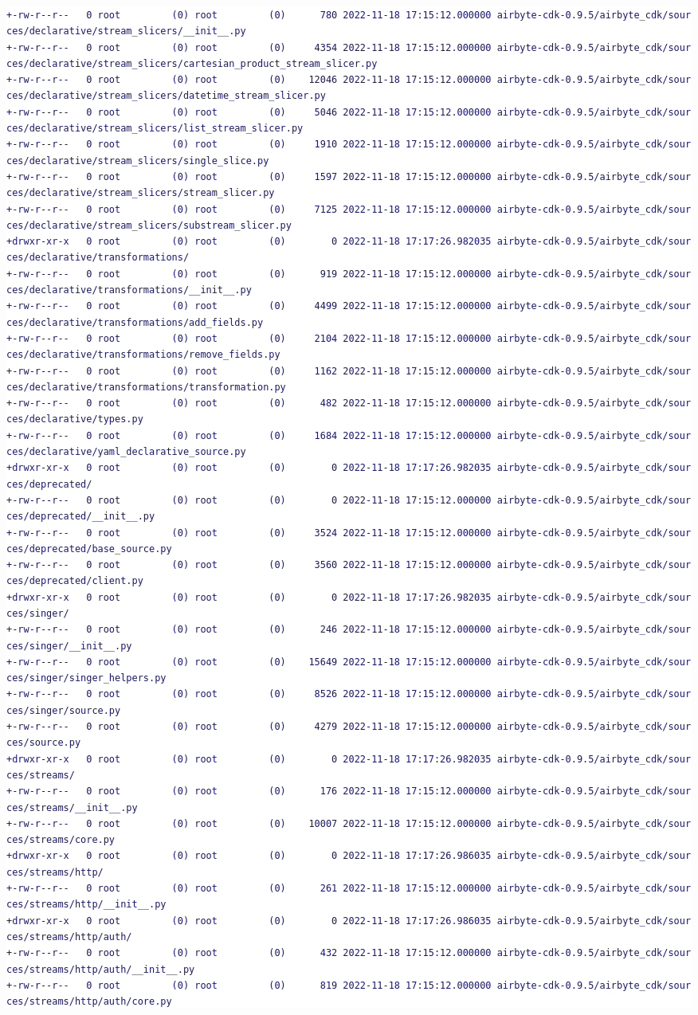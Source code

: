 ```diff
+-rw-r--r--   0 root         (0) root         (0)      780 2022-11-18 17:15:12.000000 airbyte-cdk-0.9.5/airbyte_cdk/sources/declarative/stream_slicers/__init__.py
+-rw-r--r--   0 root         (0) root         (0)     4354 2022-11-18 17:15:12.000000 airbyte-cdk-0.9.5/airbyte_cdk/sources/declarative/stream_slicers/cartesian_product_stream_slicer.py
+-rw-r--r--   0 root         (0) root         (0)    12046 2022-11-18 17:15:12.000000 airbyte-cdk-0.9.5/airbyte_cdk/sources/declarative/stream_slicers/datetime_stream_slicer.py
+-rw-r--r--   0 root         (0) root         (0)     5046 2022-11-18 17:15:12.000000 airbyte-cdk-0.9.5/airbyte_cdk/sources/declarative/stream_slicers/list_stream_slicer.py
+-rw-r--r--   0 root         (0) root         (0)     1910 2022-11-18 17:15:12.000000 airbyte-cdk-0.9.5/airbyte_cdk/sources/declarative/stream_slicers/single_slice.py
+-rw-r--r--   0 root         (0) root         (0)     1597 2022-11-18 17:15:12.000000 airbyte-cdk-0.9.5/airbyte_cdk/sources/declarative/stream_slicers/stream_slicer.py
+-rw-r--r--   0 root         (0) root         (0)     7125 2022-11-18 17:15:12.000000 airbyte-cdk-0.9.5/airbyte_cdk/sources/declarative/stream_slicers/substream_slicer.py
+drwxr-xr-x   0 root         (0) root         (0)        0 2022-11-18 17:17:26.982035 airbyte-cdk-0.9.5/airbyte_cdk/sources/declarative/transformations/
+-rw-r--r--   0 root         (0) root         (0)      919 2022-11-18 17:15:12.000000 airbyte-cdk-0.9.5/airbyte_cdk/sources/declarative/transformations/__init__.py
+-rw-r--r--   0 root         (0) root         (0)     4499 2022-11-18 17:15:12.000000 airbyte-cdk-0.9.5/airbyte_cdk/sources/declarative/transformations/add_fields.py
+-rw-r--r--   0 root         (0) root         (0)     2104 2022-11-18 17:15:12.000000 airbyte-cdk-0.9.5/airbyte_cdk/sources/declarative/transformations/remove_fields.py
+-rw-r--r--   0 root         (0) root         (0)     1162 2022-11-18 17:15:12.000000 airbyte-cdk-0.9.5/airbyte_cdk/sources/declarative/transformations/transformation.py
+-rw-r--r--   0 root         (0) root         (0)      482 2022-11-18 17:15:12.000000 airbyte-cdk-0.9.5/airbyte_cdk/sources/declarative/types.py
+-rw-r--r--   0 root         (0) root         (0)     1684 2022-11-18 17:15:12.000000 airbyte-cdk-0.9.5/airbyte_cdk/sources/declarative/yaml_declarative_source.py
+drwxr-xr-x   0 root         (0) root         (0)        0 2022-11-18 17:17:26.982035 airbyte-cdk-0.9.5/airbyte_cdk/sources/deprecated/
+-rw-r--r--   0 root         (0) root         (0)        0 2022-11-18 17:15:12.000000 airbyte-cdk-0.9.5/airbyte_cdk/sources/deprecated/__init__.py
+-rw-r--r--   0 root         (0) root         (0)     3524 2022-11-18 17:15:12.000000 airbyte-cdk-0.9.5/airbyte_cdk/sources/deprecated/base_source.py
+-rw-r--r--   0 root         (0) root         (0)     3560 2022-11-18 17:15:12.000000 airbyte-cdk-0.9.5/airbyte_cdk/sources/deprecated/client.py
+drwxr-xr-x   0 root         (0) root         (0)        0 2022-11-18 17:17:26.982035 airbyte-cdk-0.9.5/airbyte_cdk/sources/singer/
+-rw-r--r--   0 root         (0) root         (0)      246 2022-11-18 17:15:12.000000 airbyte-cdk-0.9.5/airbyte_cdk/sources/singer/__init__.py
+-rw-r--r--   0 root         (0) root         (0)    15649 2022-11-18 17:15:12.000000 airbyte-cdk-0.9.5/airbyte_cdk/sources/singer/singer_helpers.py
+-rw-r--r--   0 root         (0) root         (0)     8526 2022-11-18 17:15:12.000000 airbyte-cdk-0.9.5/airbyte_cdk/sources/singer/source.py
+-rw-r--r--   0 root         (0) root         (0)     4279 2022-11-18 17:15:12.000000 airbyte-cdk-0.9.5/airbyte_cdk/sources/source.py
+drwxr-xr-x   0 root         (0) root         (0)        0 2022-11-18 17:17:26.982035 airbyte-cdk-0.9.5/airbyte_cdk/sources/streams/
+-rw-r--r--   0 root         (0) root         (0)      176 2022-11-18 17:15:12.000000 airbyte-cdk-0.9.5/airbyte_cdk/sources/streams/__init__.py
+-rw-r--r--   0 root         (0) root         (0)    10007 2022-11-18 17:15:12.000000 airbyte-cdk-0.9.5/airbyte_cdk/sources/streams/core.py
+drwxr-xr-x   0 root         (0) root         (0)        0 2022-11-18 17:17:26.986035 airbyte-cdk-0.9.5/airbyte_cdk/sources/streams/http/
+-rw-r--r--   0 root         (0) root         (0)      261 2022-11-18 17:15:12.000000 airbyte-cdk-0.9.5/airbyte_cdk/sources/streams/http/__init__.py
+drwxr-xr-x   0 root         (0) root         (0)        0 2022-11-18 17:17:26.986035 airbyte-cdk-0.9.5/airbyte_cdk/sources/streams/http/auth/
+-rw-r--r--   0 root         (0) root         (0)      432 2022-11-18 17:15:12.000000 airbyte-cdk-0.9.5/airbyte_cdk/sources/streams/http/auth/__init__.py
+-rw-r--r--   0 root         (0) root         (0)      819 2022-11-18 17:15:12.000000 airbyte-cdk-0.9.5/airbyte_cdk/sources/streams/http/auth/core.py
```